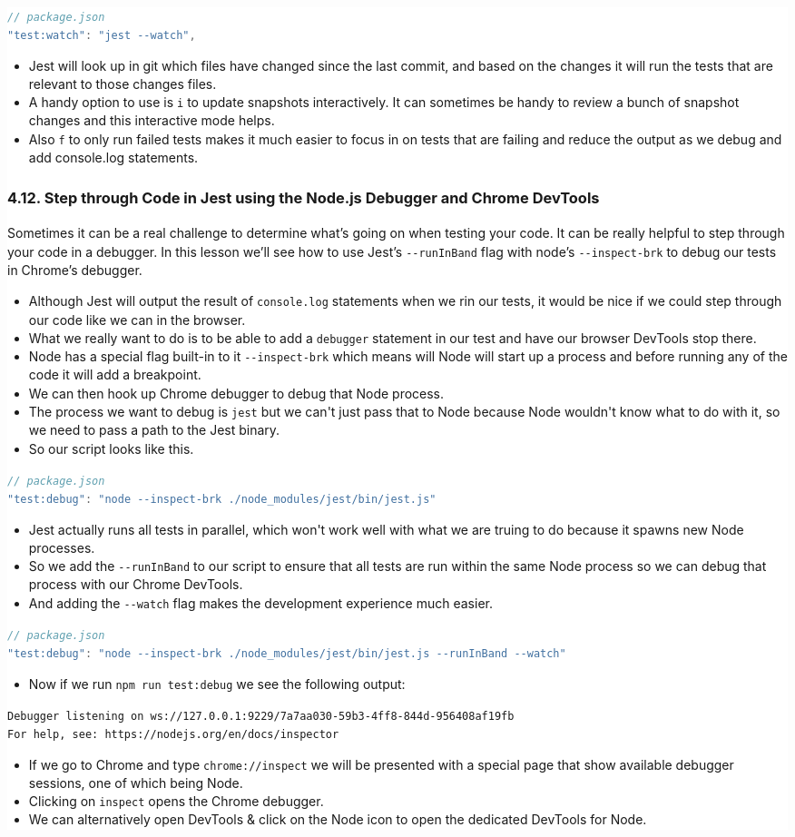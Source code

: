 ```js
// package.json
"test:watch": "jest --watch",
```

- Jest will look up in git which files have changed since the last commit, and based on the changes it will run the tests that are relevant to those changes files.
- A handy option to use is `i` to update snapshots interactively. It can sometimes be handy to review a bunch of snapshot changes and this interactive mode helps.
- Also `f` to only run failed tests makes it much easier to focus in on tests that are failing and reduce the output as we debug and add console.log statements.

### 4.12. Step through Code in Jest using the Node.js Debugger and Chrome DevTools

Sometimes it can be a real challenge to determine what’s going on when testing your code. It can be really helpful to step through your code in a debugger. In this lesson we’ll see how to use Jest’s `--runInBand` flag with node’s `--inspect-brk` to debug our tests in Chrome’s debugger.

- Although Jest will output the result of `console.log` statements when we rin our tests, it would be nice if we could step through our code like we can in the browser.
- What we really want to do is to be able to add a `debugger` statement in our test and have our browser DevTools stop there.
- Node has a special flag built-in to it `--inspect-brk` which means will Node will start up a process and before running any of the code it will add a breakpoint.
- We can then hook up Chrome debugger to debug that Node process.
- The process we want to debug is `jest` but we can't just pass that to Node because Node wouldn't know what to do with it, so we need to pass a path to the Jest binary.
- So our script looks like this.

```js
// package.json
"test:debug": "node --inspect-brk ./node_modules/jest/bin/jest.js"
```

- Jest actually runs all tests in parallel, which won't work well with what we are truing to do because it spawns new Node processes.
- So we add the `--runInBand` to our script to ensure that all tests are run within the same Node process so we can debug that process with our Chrome DevTools.
- And adding the `--watch` flag makes the development experience much easier.

```js
// package.json
"test:debug": "node --inspect-brk ./node_modules/jest/bin/jest.js --runInBand --watch"
```

- Now if we run `npm run test:debug` we see the following output:

```bash
Debugger listening on ws://127.0.0.1:9229/7a7aa030-59b3-4ff8-844d-956408af19fb
For help, see: https://nodejs.org/en/docs/inspector
```

- If we go to Chrome and type `chrome://inspect` we will be presented with a special page that show available debugger sessions, one of which being Node.
- Clicking on `inspect` opens the Chrome debugger.
- We can alternatively open DevTools & click on the Node icon to open the dedicated DevTools for Node.

